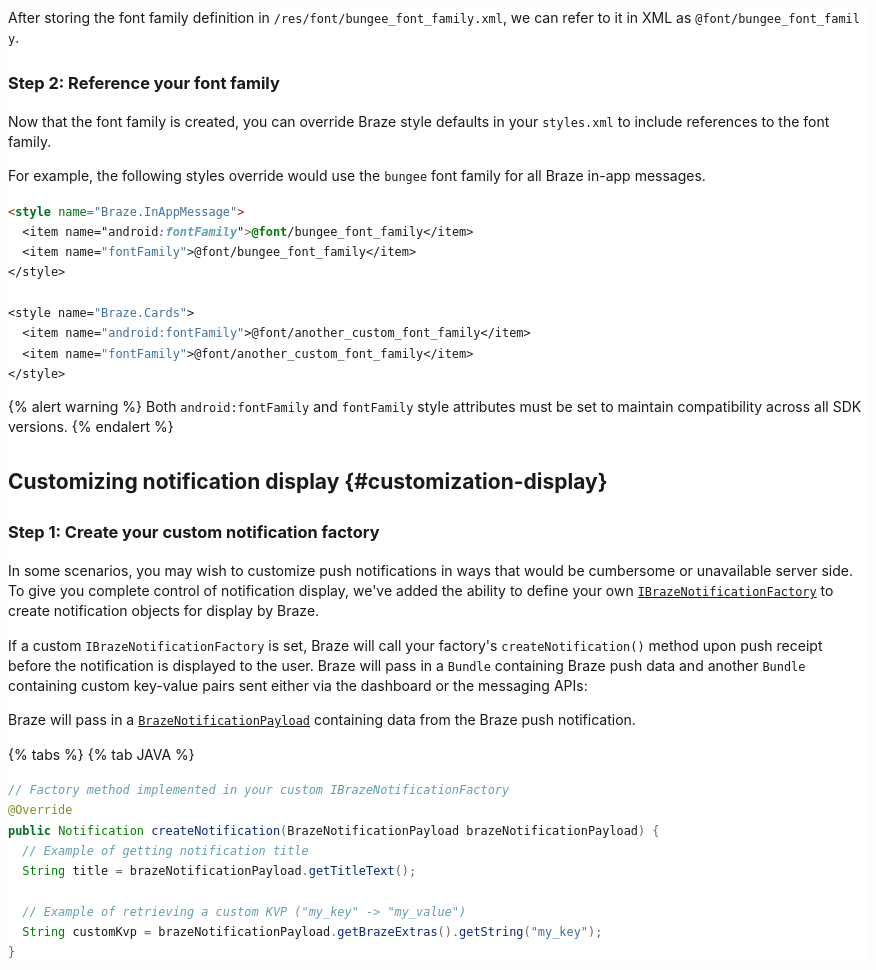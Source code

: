 After storing the font family definition in `/res/font/bungee_font_family.xml`, we can refer to it in XML as `@font/bungee_font_family`.

### Step 2: Reference your font family

Now that the font family is created, you can override Braze style defaults in your `styles.xml` to include references to the font family.

For example, the following styles override would use the `bungee` font family for all Braze in-app messages.

```html
<style name="Braze.InAppMessage">
  <item name="android:fontFamily">@font/bungee_font_family</item>
  <item name="fontFamily">@font/bungee_font_family</item>
</style>

<style name="Braze.Cards">
  <item name="android:fontFamily">@font/another_custom_font_family</item>
  <item name="fontFamily">@font/another_custom_font_family</item>
</style>
```

{% alert warning %}
Both `android:fontFamily` and `fontFamily` style attributes must be set to maintain compatibility across all SDK versions.
{% endalert %}

## Customizing notification display {#customization-display}

### Step 1: Create your custom notification factory

In some scenarios, you may wish to customize push notifications in ways that would be cumbersome or unavailable server side. To give you complete control of notification display, we've added the ability to define your own [`IBrazeNotificationFactory`](https://braze-inc.github.io/braze-android-sdk/kdoc/braze-android-sdk/com.braze/-i-braze-notification-factory/index.html) to create notification objects for display by Braze.

If a custom `IBrazeNotificationFactory` is set, Braze will call your factory's `createNotification()` method upon push receipt before the notification is displayed to the user. Braze will pass in a `Bundle` containing Braze push data and another `Bundle` containing custom key-value pairs sent either via the dashboard or the messaging APIs:

Braze will pass in a [`BrazeNotificationPayload`](https://braze-inc.github.io/braze-android-sdk/kdoc/braze-android-sdk/com.braze.models.push/-braze-notification-payload/index.html) containing data from the Braze push notification.

{% tabs %}
{% tab JAVA %}

```java
// Factory method implemented in your custom IBrazeNotificationFactory
@Override
public Notification createNotification(BrazeNotificationPayload brazeNotificationPayload) {
  // Example of getting notification title
  String title = brazeNotificationPayload.getTitleText();

  // Example of retrieving a custom KVP ("my_key" -> "my_value")
  String customKvp = brazeNotificationPayload.getBrazeExtras().getString("my_key");
}
```
